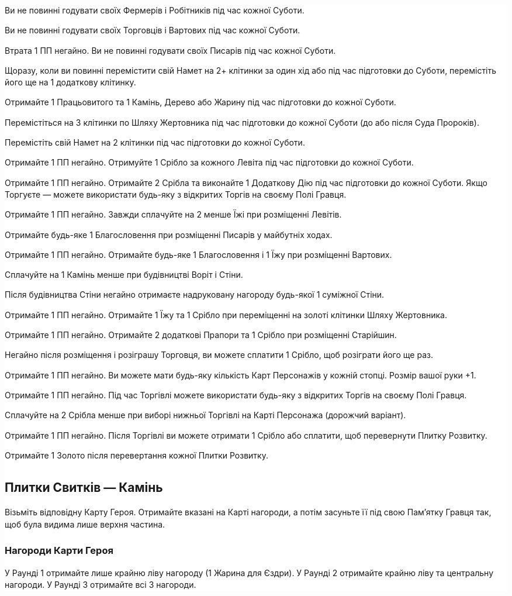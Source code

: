 Ви не повинні годувати своїх Фермерів і Робітників під час кожної Суботи.

Ви не повинні годувати своїх Торговців і Вартових під час кожної Суботи.

Втрата 1 ПП негайно. Ви не повинні годувати своїх Писарів під час кожної Суботи.

Щоразу, коли ви повинні перемістити свій Намет на 2+ клітинки за один хід або під час підготовки до Суботи, перемістіть його ще на 1 додаткову клітинку.

Отримайте 1 Працьовитого та 1 Камінь, Дерево або Жарину під час підготовки до кожної Суботи.

Перемістіться на 3 клітинки по Шляху Жертовника під час підготовки до кожної Суботи (до або після Суда Пророків).

Перемістіть свій Намет на 2 клітинки під час підготовки до кожної Суботи.

Отримайте 1 ПП негайно. Отримуйте 1 Срібло за кожного Левіта під час підготовки до кожної Суботи.

Отримайте 1 ПП негайно. Отримайте 2 Срібла та виконайте 1 Додаткову Дію під час підготовки до кожної Суботи. Якщо Торгуєте — можете використати будь-яку з відкритих Торгів на своєму Полі Гравця.

Отримайте 1 ПП негайно. Завжди сплачуйте на 2 менше Їжі при розміщенні Левітів.

Отримайте будь-яке 1 Благословення при розміщенні Писарів у майбутніх ходах.

Отримайте 1 ПП негайно. Отримайте будь-яке 1 Благословення і 1 Їжу при розміщенні Вартових.

Сплачуйте на 1 Камінь менше при будівництві Воріт і Стіни.

Після будівництва Стіни негайно отримаєте надруковану нагороду будь-якої 1 суміжної Стіни.

Отримайте 1 ПП негайно. Отримайте 1 Їжу та 1 Срібло при переміщенні на золоті клітинки Шляху Жертовника.

Отримайте 1 ПП негайно. Отримайте 2 додаткові Прапори та 1 Срібло при розміщенні Старійшин.

Негайно після розміщення і розіграшу Торговця, ви можете сплатити 1 Срібло, щоб розіграти його ще раз.

Отримайте 1 ПП негайно. Ви можете мати будь-яку кількість Карт Персонажів у кожній стопці. Розмір вашої руки +1.

Отримайте 1 ПП негайно. Під час Торгівлі можете використати будь-яку з відкритих Торгів на своєму Полі Гравця.

Сплачуйте на 2 Срібла менше при виборі нижньої Торгівлі на Карті Персонажа (дорожчий варіант).

Отримайте 1 ПП негайно. Після Торгівлі ви можете отримати 1 Срібло або сплатити, щоб перевернути Плитку Розвитку.

Отримайте 1 Золото після перевертання кожної Плитки Розвитку.

## Плитки Свитків — Камінь

Візьміть відповідну Карту Героя. Отримайте вказані на Карті нагороди, а потім засуньте її під свою Пам’ятку Гравця так, щоб була видима лише верхня частина.

### Нагороди Карти Героя

У Раунді 1 отримайте лише крайню ліву нагороду (1 Жарина для Єздри). У Раунді 2 отримайте крайню ліву та центральну нагороди. У Раунді 3 отримайте всі 3 нагороди.
